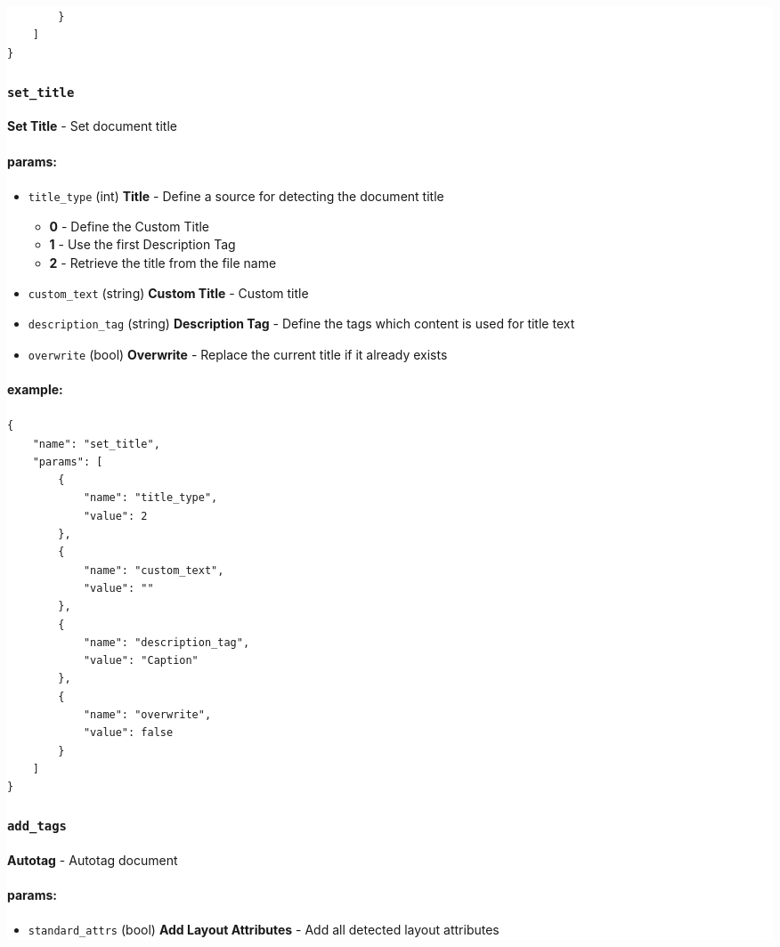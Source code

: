 ```
        }
    ]
}
```
### `set_title`
__Set Title__ - Set document title
#### params:

- `title_type` (int) __Title__ - Define a source for detecting the document title

  - __0__ - Define the Custom Title
  - __1__ - Use the first Description Tag
  - __2__ - Retrieve the title from the file name


- `custom_text` (string) __Custom Title__ - Custom title

- `description_tag` (string) __Description Tag__ - Define the tags which content is used for title text

- `overwrite` (bool) __Overwrite__ - Replace the current title if it already exists

#### example:
```
{
    "name": "set_title",
    "params": [
        {
            "name": "title_type",
            "value": 2
        },
        {
            "name": "custom_text",
            "value": ""
        },
        {
            "name": "description_tag",
            "value": "Caption"
        },
        {
            "name": "overwrite",
            "value": false
        }
    ]
}
```
### `add_tags`
__Autotag__ - Autotag document
#### params:

- `standard_attrs` (bool) __Add Layout Attributes__ - Add all detected layout attributes
